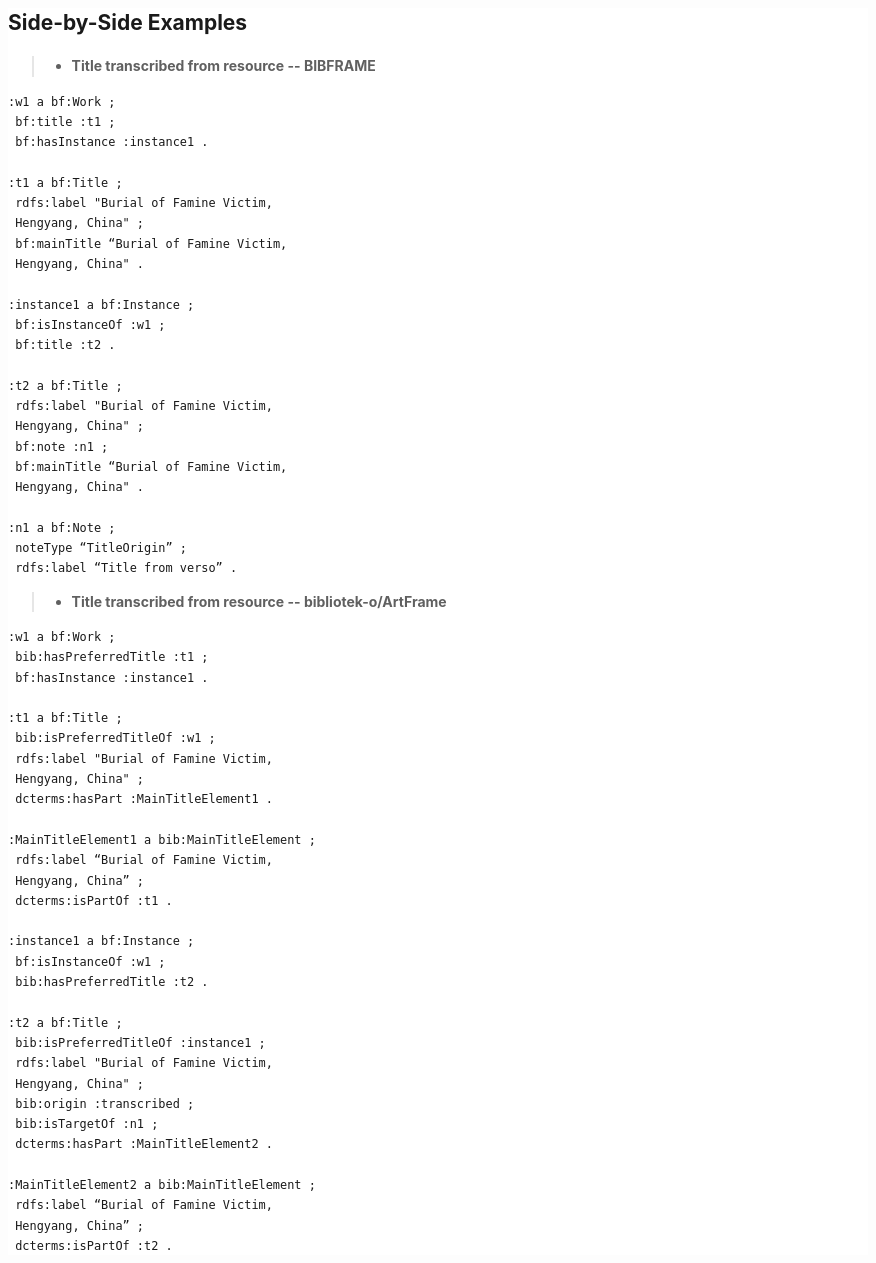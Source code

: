 <a name="examples">Side-by-Side Examples</a>
--------
> - **Title transcribed from resource -- BIBFRAME**
```
:w1 a bf:Work ;
 bf:title :t1 ;
 bf:hasInstance :instance1 .

:t1 a bf:Title ;
 rdfs:label "Burial of Famine Victim,
 Hengyang, China" ;
 bf:mainTitle “Burial of Famine Victim,
 Hengyang, China" .

:instance1 a bf:Instance ;
 bf:isInstanceOf :w1 ;
 bf:title :t2 .

:t2 a bf:Title ;
 rdfs:label "Burial of Famine Victim,
 Hengyang, China" ;
 bf:note :n1 ;
 bf:mainTitle “Burial of Famine Victim,
 Hengyang, China" .
 
:n1 a bf:Note ;
 noteType “TitleOrigin” ;
 rdfs:label “Title from verso” .

```
> - **Title transcribed from resource -- bibliotek-o/ArtFrame**
```
:w1 a bf:Work ;
 bib:hasPreferredTitle :t1 ;
 bf:hasInstance :instance1 .

:t1 a bf:Title ;
 bib:isPreferredTitleOf :w1 ;
 rdfs:label "Burial of Famine Victim,
 Hengyang, China" ;
 dcterms:hasPart :MainTitleElement1 .

:MainTitleElement1 a bib:MainTitleElement ;
 rdfs:label “Burial of Famine Victim,
 Hengyang, China” ;
 dcterms:isPartOf :t1 .

:instance1 a bf:Instance ;
 bf:isInstanceOf :w1 ;
 bib:hasPreferredTitle :t2 .

:t2 a bf:Title ;
 bib:isPreferredTitleOf :instance1 ;
 rdfs:label "Burial of Famine Victim,  
 Hengyang, China" ;
 bib:origin :transcribed ;
 bib:isTargetOf :n1 ;
 dcterms:hasPart :MainTitleElement2 .

:MainTitleElement2 a bib:MainTitleElement ;
 rdfs:label “Burial of Famine Victim,
 Hengyang, China” ;
 dcterms:isPartOf :t2 .

```